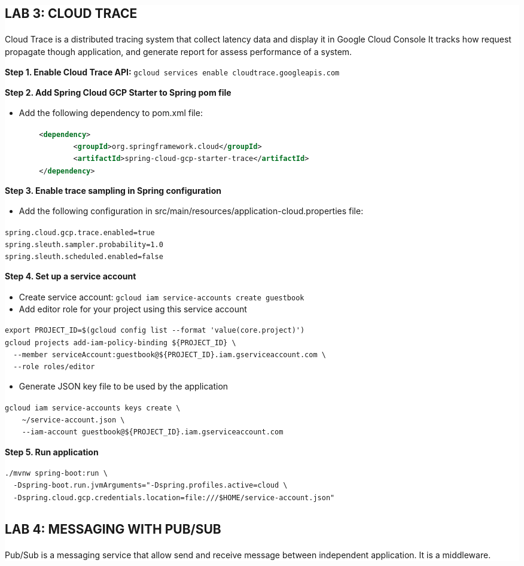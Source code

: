 ## LAB 3: CLOUD TRACE

Cloud Trace is a distributed tracing system that collect latency data and display it in Google Cloud Console
It tracks how request propagate though application, and generate report for assess performance of a system.

**Step 1. Enable Cloud Trace API:** `gcloud services enable cloudtrace.googleapis.com`

**Step 2. Add Spring Cloud GCP Starter to Spring pom file**

- Add the following dependency to pom.xml file:
```xml
        <dependency>
                <groupId>org.springframework.cloud</groupId>
                <artifactId>spring-cloud-gcp-starter-trace</artifactId>
        </dependency>
```

**Step 3. Enable trace sampling in Spring configuration**

- Add the following configuration in src/main/resources/application-cloud.properties file:
```
spring.cloud.gcp.trace.enabled=true
spring.sleuth.sampler.probability=1.0
spring.sleuth.scheduled.enabled=false
```

**Step 4. Set up a service account**

- Create service account: `gcloud iam service-accounts create guestbook`
- Add editor role for your project using this service account
```
export PROJECT_ID=$(gcloud config list --format 'value(core.project)')
gcloud projects add-iam-policy-binding ${PROJECT_ID} \
  --member serviceAccount:guestbook@${PROJECT_ID}.iam.gserviceaccount.com \
  --role roles/editor
```
- Generate JSON key file to be used by the application
```
gcloud iam service-accounts keys create \
    ~/service-account.json \
    --iam-account guestbook@${PROJECT_ID}.iam.gserviceaccount.com
```

**Step 5. Run application**
```
./mvnw spring-boot:run \
  -Dspring-boot.run.jvmArguments="-Dspring.profiles.active=cloud \
  -Dspring.cloud.gcp.credentials.location=file:///$HOME/service-account.json"
```

## LAB 4: MESSAGING WITH PUB/SUB

Pub/Sub is a messaging service that allow send and receive message between independent application.
It is a middleware.
